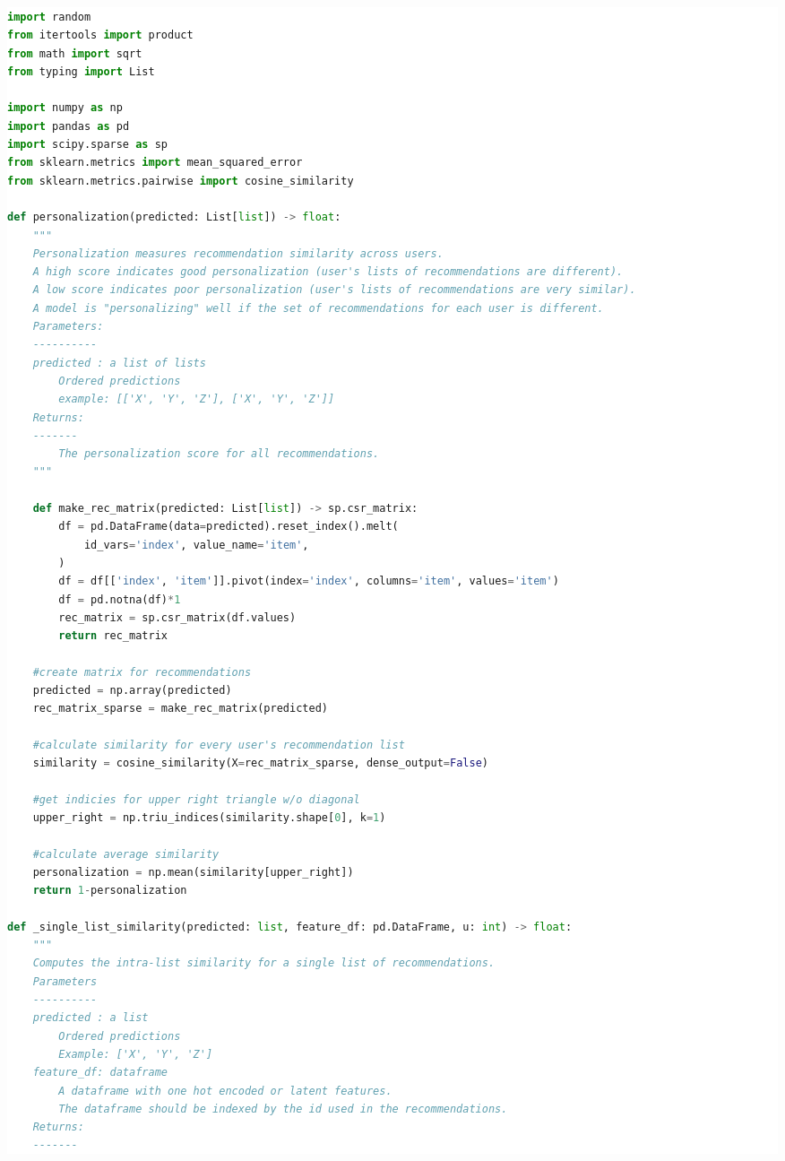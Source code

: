 ```python id="BL3A5cs0EN36" executionInfo={"status": "ok", "timestamp": 1625541249663, "user_tz": -330, "elapsed": 617, "user": {"displayName": "Sparsh Agarwal", "photoUrl": "", "userId": "13037694610922482904"}}
import random
from itertools import product
from math import sqrt
from typing import List

import numpy as np
import pandas as pd
import scipy.sparse as sp
from sklearn.metrics import mean_squared_error
from sklearn.metrics.pairwise import cosine_similarity

def personalization(predicted: List[list]) -> float:
    """
    Personalization measures recommendation similarity across users.
    A high score indicates good personalization (user's lists of recommendations are different).
    A low score indicates poor personalization (user's lists of recommendations are very similar).
    A model is "personalizing" well if the set of recommendations for each user is different.
    Parameters:
    ----------
    predicted : a list of lists
        Ordered predictions
        example: [['X', 'Y', 'Z'], ['X', 'Y', 'Z']]
    Returns:
    -------
        The personalization score for all recommendations.
    """

    def make_rec_matrix(predicted: List[list]) -> sp.csr_matrix:
        df = pd.DataFrame(data=predicted).reset_index().melt(
            id_vars='index', value_name='item',
        )
        df = df[['index', 'item']].pivot(index='index', columns='item', values='item')
        df = pd.notna(df)*1
        rec_matrix = sp.csr_matrix(df.values)
        return rec_matrix

    #create matrix for recommendations
    predicted = np.array(predicted)
    rec_matrix_sparse = make_rec_matrix(predicted)

    #calculate similarity for every user's recommendation list
    similarity = cosine_similarity(X=rec_matrix_sparse, dense_output=False)

    #get indicies for upper right triangle w/o diagonal
    upper_right = np.triu_indices(similarity.shape[0], k=1)

    #calculate average similarity
    personalization = np.mean(similarity[upper_right])
    return 1-personalization

def _single_list_similarity(predicted: list, feature_df: pd.DataFrame, u: int) -> float:
    """
    Computes the intra-list similarity for a single list of recommendations.
    Parameters
    ----------
    predicted : a list
        Ordered predictions
        Example: ['X', 'Y', 'Z']
    feature_df: dataframe
        A dataframe with one hot encoded or latent features.
        The dataframe should be indexed by the id used in the recommendations.
    Returns:
    -------
```